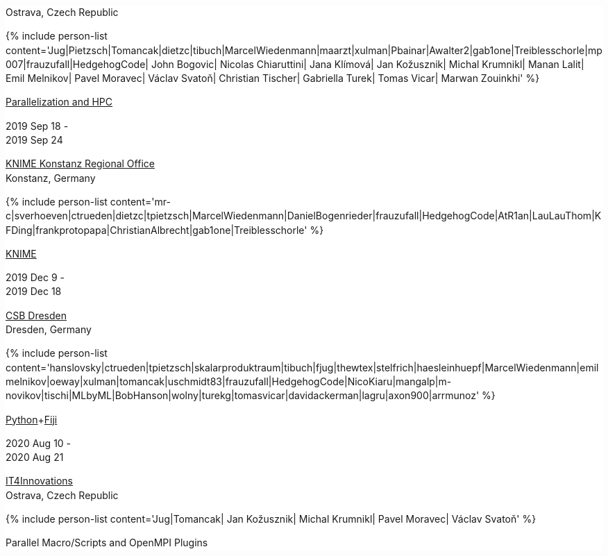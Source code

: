 Ostrava, Czech Republic</p></td><td><p>{% include person-list content='Jug|Pietzsch|Tomancak|dietzc|tibuch|MarcelWiedenmann|maarzt|xulman|Pbainar|Awalter2|gab1one|Treiblesschorle|mp007|frauzufall|HedgehogCode| John Bogovic| Nicolas Chiaruttini| Jana Klímová| Jan Kožusznik| Michal Krumnikl| Manan Lalit| Emil Melnikov| Pavel Moravec| Václav Svatoň| Christian Tischer| Gabriella Turek| Tomas Vicar| Marwan Zouinkhi' %}</p></td><td><p><a href="/plugins/spim-workflow-manager-for-hpc">Parallelization and HPC</a></p></td></tr><tr class="even"><td><p>2019 Sep 18 -<br />
2019 Sep 24</p></td><td><p><a href="https://www.knime.org/contact">KNIME Konstanz Regional Office</a><br />
Konstanz, Germany</p></td><td><p>{% include person-list content='mr-c|sverhoeven|ctrueden|dietzc|tpietzsch|MarcelWiedenmann|DanielBogenrieder|frauzufall|HedgehogCode|AtR1an|LauLauThom|KFDing|frankprotopapa|ChristianAlbrecht|gab1one|Treiblesschorle' %}</p></td><td><p><a href="/software/knime">KNIME</a></p></td></tr><tr class="odd"><td><p>2019 Dec 9 -<br />
2019 Dec 18</p></td><td><p><a href="https://www.csbdresden.de/">CSB Dresden</a><br />
Dresden, Germany</p></td><td><p>{% include person-list content='hanslovsky|ctrueden|tpietzsch|skalarproduktraum|tibuch|fjug|thewtex|stelfrich|haesleinhuepf|MarcelWiedenmann|emilmelnikov|oeway|xulman|tomancak|uschmidt83|frauzufall|HedgehogCode|NicoKiaru|mangalp|m-novikov|tischi|MLbyML|BobHanson|wolny|turekg|tomasvicar|davidackerman|lagru|axon900|arrmunoz' %}</p></td><td><p><a href="/scripting/python">Python</a>+<a href="/fiji">Fiji</a></p></td></tr><tr class="even"><td><p>2020 Aug 10 -<br />
2020 Aug 21</p></td><td><p><a href="https://www.it4i.cz/?lang=en">IT4Innovations</a><br />
Ostrava, Czech Republic</p></td><td><p>{% include person-list content='Jug|Tomancak| Jan Kožusznik| Michal Krumnikl| Pavel Moravec| Václav Svatoň' %}</p></td><td><p>Parallel Macro/Scripts and OpenMPI Plugins</p></td></tr><tr class="odd"><td></td><td></td><td></td><td></td></tr></tbody></table>
